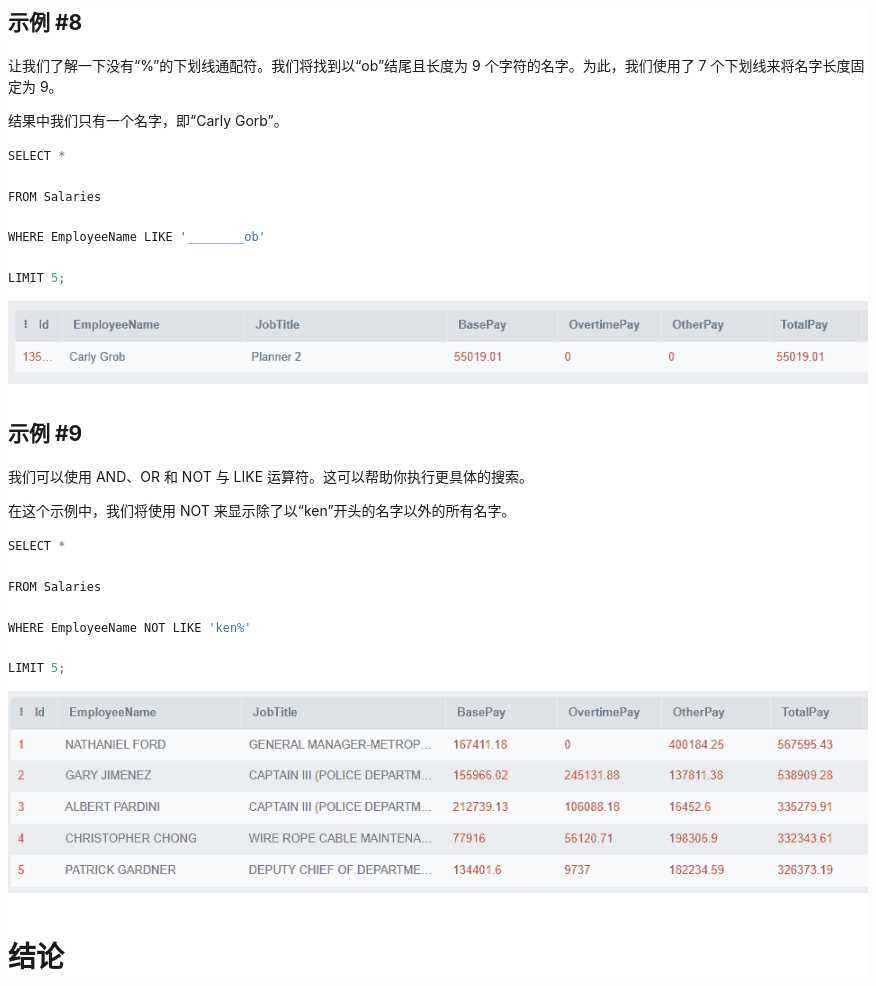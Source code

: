 ## 示例 #8

让我们了解一下没有“%”的下划线通配符。我们将找到以“ob”结尾且长度为 9 个字符的名字。为此，我们使用了 7 个下划线来将名字长度固定为 9。

结果中我们只有一个名字，即“Carly Gorb”。

```py
SELECT *

FROM Salaries

WHERE EmployeeName LIKE '________ob'

LIMIT 5;
```

![SQL LIKE 运算符示例](img/e7cfa46460d4865e231841e594d70b41.png)

## 示例 #9

我们可以使用 AND、OR 和 NOT 与 LIKE 运算符。这可以帮助你执行更具体的搜索。

在这个示例中，我们将使用 NOT 来显示除了以“ken”开头的名字以外的所有名字。

```py
SELECT *

FROM Salaries

WHERE EmployeeName NOT LIKE 'ken%'

LIMIT 5;
```

![SQL LIKE 操作符示例](img/05a5b4d465661857dd0a65b2e9df01f9.png)

# 结论
